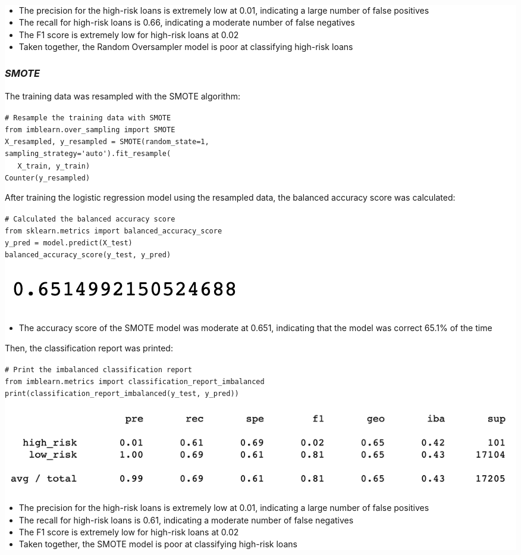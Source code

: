 -	The precision for the high-risk loans is extremely low at 0.01, indicating a large number of false positives 
-	The recall for high-risk loans is 0.66, indicating a moderate number of false negatives
-	The F1 score is extremely low for high-risk loans at 0.02
-	Taken together, the Random Oversampler model is poor at classifying high-risk loans

### *SMOTE*
The training data was resampled with the SMOTE algorithm:
```
# Resample the training data with SMOTE
from imblearn.over_sampling import SMOTE
X_resampled, y_resampled = SMOTE(random_state=1,
sampling_strategy='auto').fit_resample(
   X_train, y_train)
Counter(y_resampled)
```
After training the logistic regression model using the resampled data, the balanced accuracy score was calculated:
```
# Calculated the balanced accuracy score
from sklearn.metrics import balanced_accuracy_score
y_pred = model.predict(X_test)
balanced_accuracy_score(y_test, y_pred)
```

![SMOTE_accScore.png]( https://github.com/kcharb7/Credit_Risk_Analysis/blob/main/Images/SMOTE_accScore.png)

-	The accuracy score of the SMOTE model was moderate at 0.651, indicating that the model was correct 65.1% of the time

Then, the classification report was printed:
```
# Print the imbalanced classification report
from imblearn.metrics import classification_report_imbalanced
print(classification_report_imbalanced(y_test, y_pred))
```

![SMOTE.png]( https://github.com/kcharb7/Credit_Risk_Analysis/blob/main/Images/SMOTE.png)

-	The precision for the high-risk loans is extremely low at 0.01, indicating a large number of false positives 
-	The recall for high-risk loans is 0.61, indicating a moderate number of false negatives
-	The F1 score is extremely low for high-risk loans at 0.02
-	Taken together, the SMOTE model is poor at classifying high-risk loans

